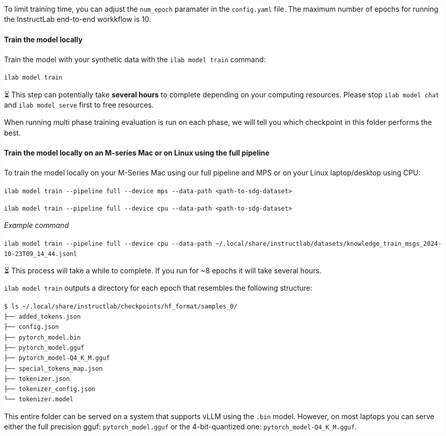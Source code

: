To limit training time, you can adjust the `num_epoch` paramater in the `config.yaml` file. The maximum number of epochs for running the InstructLab end-to-end workkflow is 10.

#### Train the model locally

Train the model with your synthetic data with the `ilab model train` command:

```shell
ilab model train
```

⏳ This step can potentially take **several hours** to complete depending on your computing resources. Please stop `ilab model chat` and `ilab model serve` first to free resources.

When running multi phase training evaluation is run on each phase, we will tell you which checkpoint in this folder performs the best.

#### Train the model locally on an M-series Mac or on Linux using the full pipeline

To train the model locally on your M-Series Mac using our full pipeline and MPS or on your Linux laptop/desktop using CPU:

```shell
ilab model train --pipeline full --device mps --data-path <path-to-sdg-dataset>
```

```shell
ilab model train --pipeline full --device cpu --data-path <path-to-sdg-dataset>
```

*Example command*

```shell
ilab model train --pipeline full --device cpu --data-path ~/.local/share/instructlab/datasets/knowledge_train_msgs_2024-10-23T09_14_44.jsonl
```

⏳ This process will take a while to complete. If you run for ~8 epochs it will take several hours.

`ilab model train` outputs a directory for each epoch that resembles the following structure:

```shell
$ ls ~/.local/share/instructlab/checkpoints/hf_format/samples_0/
├── added_tokens.json
├── config.json
├── pytorch_model.bin
├── pytorch_model.gguf
├── pytorch_model-Q4_K_M.gguf
├── special_tokens_map.json
├── tokenizer.json
├── tokenizer_config.json
└── tokenizer.model
```

This entire folder can be served on a system that supports vLLM using the `.bin` model. However, on most laptops you can serve either the full precision gguf: `pytorch_model.gguf` or the 4-bit-quantized one: `pytorch_model-Q4_K_M.gguf`.
